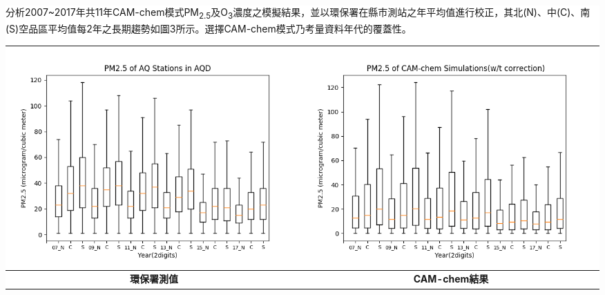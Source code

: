 分析2007\~2017年共11年CAM-chem模式PM<sub>2.5</sub>及O<sub>3</sub>濃度之模擬結果，並以環保署在縣市測站之年平均值進行校正，其北(N)、中(C)、南(S)空品區平均值每2年之長期趨勢如圖3所示。選擇CAM-chem模式乃考量資料年代的覆蓋性。

| ![](https://github.com/sinotec2/Focus-on-Air-Quality/raw/main/AQana/GAQuality/NCAR_ACOM/CAM_pys/box_AQDobs.png)|![](https://github.com/sinotec2/Focus-on-Air-Quality/raw/main/AQana/GAQuality/NCAR_ACOM/CAM_pys/box_AQDsim.png)|
|:--:|:--:|
| <b>環保署測值</b>|<b>CAM-chem結果</b>|
